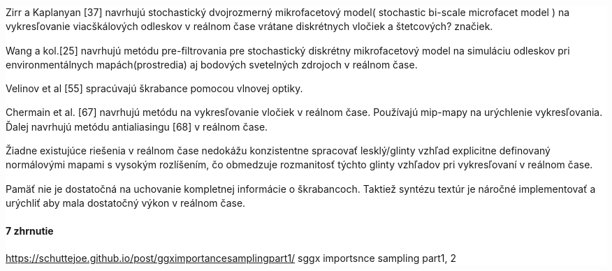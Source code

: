 Zirr a Kaplanyan \[37] navrhujú stochastický dvojrozmerný mikrofacetový
model( stochastic bi-scale microfacet
model ) na vykresľovanie viacškálových odleskov v reálnom čase vrátane diskrétnych vločiek a štetcových? značiek.

Wang a kol.\[25] navrhujú metódu  pre-filtrovania pre stochastický diskrétny mikrofacetový model na simuláciu odleskov pri environmentálnych mapách(prostredia) aj bodových svetelných zdrojoch v reálnom čase. 

Velinov et al \[55] spracúvajú škrabance pomocou vlnovej optiky. 

Chermain et al. \[67] navrhujú metódu na vykresľovanie vločiek v reálnom čase. Používajú mip-mapy  na urýchlenie vykresľovania. Ďalej navrhujú metódu antialiasingu \[68] v reálnom čase.

Žiadne existujúce riešenia v reálnom čase nedokážu konzistentne spracovať lesklý/glinty vzhľad explicitne definovaný normálovými mapami s vysokým rozlíšením, čo obmedzuje rozmanitosť týchto glinty vzhľadov pri vykresľovaní v reálnom čase.

Pamäť nie je dostatočná na uchovanie kompletnej informácie o škrabancoch.
Taktiež syntézu textúr je náročné implementovať a urýchliť aby  mala dostatočný výkon v reálnom čase.


#### 7 zhrnutie 




https://schuttejoe.github.io/post/ggximportancesamplingpart1/ sggx importsnce sampling part1, 2
